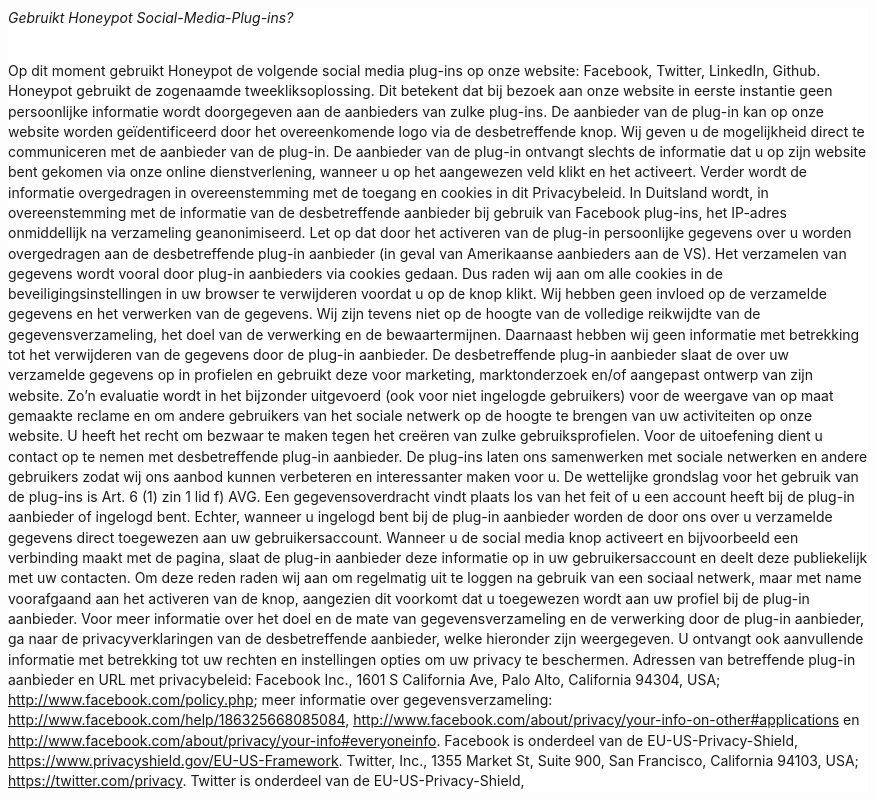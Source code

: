 ###### Gebruikt Honeypot Social-Media-Plug-ins?

Op dit moment gebruikt Honeypot de volgende social media plug-ins op onze
website: Facebook, Twitter, LinkedIn, Github.
Honeypot gebruikt de zogenaamde tweekliksoplossing. Dit betekent dat bij bezoek
aan onze website in eerste instantie geen persoonlijke informatie wordt
doorgegeven aan de aanbieders van zulke plug-ins.
De aanbieder van de plug-in kan op onze website worden geïdentificeerd door het
overeenkomende logo via de desbetreffende knop. Wij geven u de mogelijkheid
direct te communiceren met de aanbieder van de plug-in. De aanbieder van de
plug-in ontvangt slechts de informatie dat u op zijn website bent gekomen via
onze online dienstverlening, wanneer u op het aangewezen veld klikt en het
activeert. Verder wordt de informatie overgedragen in overeenstemming met de
toegang en cookies in dit Privacybeleid.
In Duitsland wordt, in overeenstemming met de informatie van de desbetreffende
aanbieder bij gebruik van Facebook plug-ins, het IP-adres onmiddellijk na
verzameling geanonimiseerd.
Let op dat door het activeren van de plug-in persoonlijke gegevens over u worden
overgedragen aan de desbetreffende plug-in aanbieder (in geval van Amerikaanse
aanbieders aan de VS). Het verzamelen van gegevens wordt vooral door plug-in
aanbieders via cookies gedaan. Dus raden wij aan om alle cookies in de
beveiligingsinstellingen in uw browser te verwijderen voordat u op de knop
klikt.
Wij hebben geen invloed op de verzamelde gegevens en het verwerken van de
gegevens. Wij zijn tevens niet op de hoogte van de volledige reikwijdte van de
gegevensverzameling, het doel van de verwerking en de bewaartermijnen. Daarnaast
hebben wij geen informatie met betrekking tot het verwijderen van de gegevens
door de plug-in aanbieder.
De desbetreffende plug-in aanbieder slaat de over uw verzamelde gegevens op in
profielen en gebruikt deze voor marketing, marktonderzoek en/of aangepast
ontwerp van zijn website. Zo’n evaluatie wordt in het bijzonder uitgevoerd (ook
voor niet ingelogde gebruikers) voor de weergave van op maat gemaakte reclame en
om andere gebruikers van het sociale netwerk op de hoogte te brengen van uw
activiteiten op onze website. U heeft het recht om bezwaar te maken tegen het
creëren van zulke gebruiksprofielen. Voor de uitoefening dient u contact op te
nemen met desbetreffende plug-in aanbieder. De plug-ins laten ons samenwerken
met sociale netwerken en andere gebruikers zodat wij ons aanbod kunnen
verbeteren en interessanter maken voor u. De wettelijke grondslag voor het
gebruik van de plug-ins is Art. 6 (1) zin 1 lid f) AVG.
Een gegevensoverdracht vindt plaats los van het feit of u een account heeft bij
de plug-in aanbieder of ingelogd bent. Echter, wanneer u ingelogd bent bij de
plug-in aanbieder worden de door ons over u verzamelde gegevens direct
toegewezen aan uw gebruikersaccount. Wanneer u de social media knop activeert en
bijvoorbeeld een verbinding maakt met de pagina, slaat de plug-in aanbieder deze
informatie op in uw gebruikersaccount en deelt deze publiekelijk met uw
contacten. Om deze reden raden wij aan om regelmatig uit te loggen na gebruik
van een sociaal netwerk, maar met name voorafgaand aan het activeren van de
knop, aangezien dit voorkomt dat u toegewezen wordt aan uw profiel bij de
plug-in aanbieder.
Voor meer informatie over het doel en de mate van gegevensverzameling en de
verwerking door de plug-in aanbieder, ga naar de privacyverklaringen van de
desbetreffende aanbieder, welke hieronder zijn weergegeven. U ontvangt ook
aanvullende informatie met betrekking tot uw rechten en instellingen opties om
uw privacy te beschermen.
Adressen van betreffende plug-in aanbieder en URL met privacybeleid:
Facebook Inc., 1601 S California Ave, Palo Alto, California 94304, USA;
http://www.facebook.com/policy.php; meer informatie over gegevensverzameling:
http://www.facebook.com/help/186325668085084,
http://www.facebook.com/about/privacy/your-info-on-other#applications en
http://www.facebook.com/about/privacy/your-info#everyoneinfo. Facebook is
onderdeel van de EU-US-Privacy-Shield,
https://www.privacyshield.gov/EU-US-Framework.
Twitter, Inc., 1355 Market St, Suite 900, San Francisco, California 94103, USA;
https://twitter.com/privacy. Twitter is onderdeel van de EU-US-Privacy-Shield,